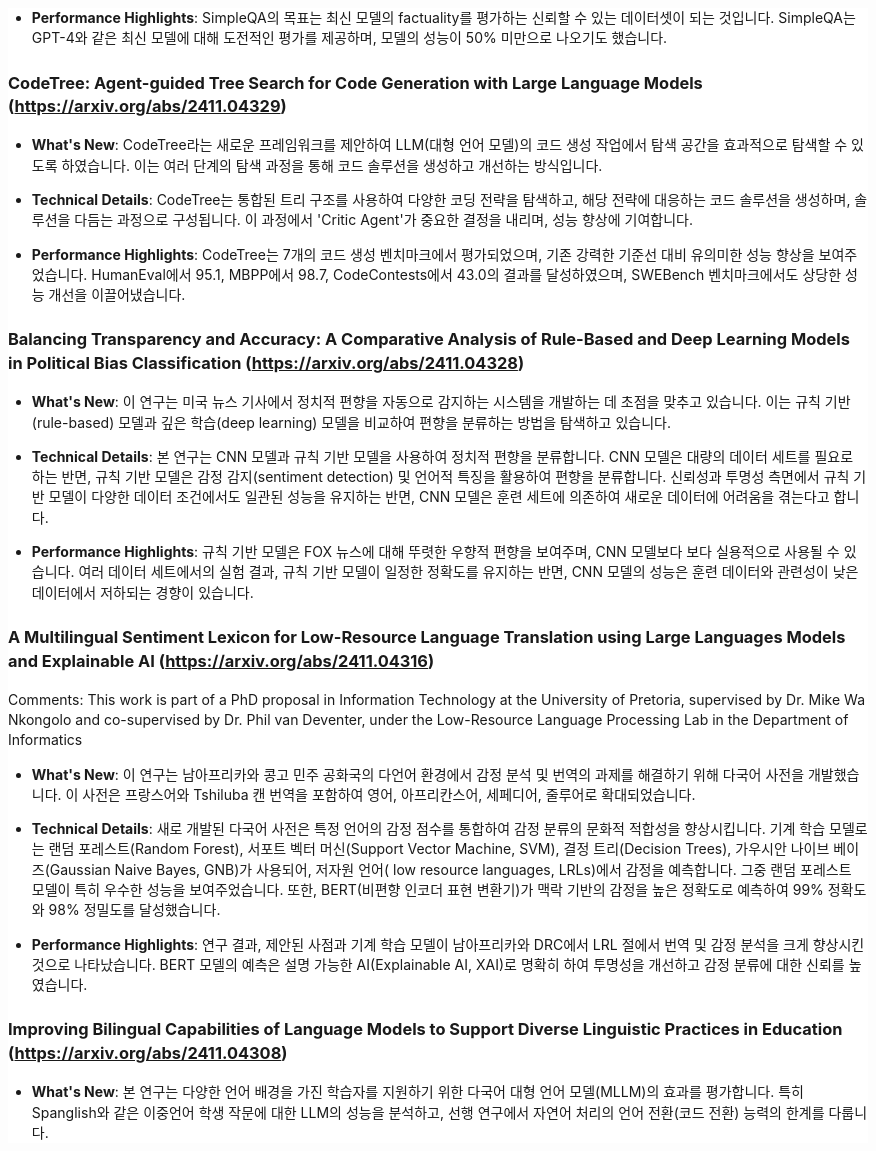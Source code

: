 - **Performance Highlights**: SimpleQA의 목표는 최신 모델의 factuality를 평가하는 신뢰할 수 있는 데이터셋이 되는 것입니다. SimpleQA는 GPT-4와 같은 최신 모델에 대해 도전적인 평가를 제공하며, 모델의 성능이 50% 미만으로 나오기도 했습니다.



### CodeTree: Agent-guided Tree Search for Code Generation with Large Language Models (https://arxiv.org/abs/2411.04329)
- **What's New**: CodeTree라는 새로운 프레임워크를 제안하여 LLM(대형 언어 모델)의 코드 생성 작업에서 탐색 공간을 효과적으로 탐색할 수 있도록 하였습니다. 이는 여러 단계의 탐색 과정을 통해 코드 솔루션을 생성하고 개선하는 방식입니다.

- **Technical Details**: CodeTree는 통합된 트리 구조를 사용하여 다양한 코딩 전략을 탐색하고, 해당 전략에 대응하는 코드 솔루션을 생성하며, 솔루션을 다듬는 과정으로 구성됩니다. 이 과정에서 'Critic Agent'가 중요한 결정을 내리며, 성능 향상에 기여합니다.

- **Performance Highlights**: CodeTree는 7개의 코드 생성 벤치마크에서 평가되었으며, 기존 강력한 기준선 대비 유의미한 성능 향상을 보여주었습니다. HumanEval에서 95.1, MBPP에서 98.7, CodeContests에서 43.0의 결과를 달성하였으며, SWEBench 벤치마크에서도 상당한 성능 개선을 이끌어냈습니다.



### Balancing Transparency and Accuracy: A Comparative Analysis of Rule-Based and Deep Learning Models in Political Bias Classification (https://arxiv.org/abs/2411.04328)
- **What's New**: 이 연구는 미국 뉴스 기사에서 정치적 편향을 자동으로 감지하는 시스템을 개발하는 데 초점을 맞추고 있습니다. 이는 규칙 기반(rule-based) 모델과 깊은 학습(deep learning) 모델을 비교하여 편향을 분류하는 방법을 탐색하고 있습니다.

- **Technical Details**: 본 연구는 CNN 모델과 규칙 기반 모델을 사용하여 정치적 편향을 분류합니다. CNN 모델은 대량의 데이터 세트를 필요로 하는 반면, 규칙 기반 모델은 감정 감지(sentiment detection) 및 언어적 특징을 활용하여 편향을 분류합니다. 신뢰성과 투명성 측면에서 규칙 기반 모델이 다양한 데이터 조건에서도 일관된 성능을 유지하는 반면, CNN 모델은 훈련 세트에 의존하여 새로운 데이터에 어려움을 겪는다고 합니다.

- **Performance Highlights**: 규칙 기반 모델은 FOX 뉴스에 대해 뚜렷한 우향적 편향을 보여주며, CNN 모델보다 보다 실용적으로 사용될 수 있습니다. 여러 데이터 세트에서의 실험 결과, 규칙 기반 모델이 일정한 정확도를 유지하는 반면, CNN 모델의 성능은 훈련 데이터와 관련성이 낮은 데이터에서 저하되는 경향이 있습니다.



### A Multilingual Sentiment Lexicon for Low-Resource Language Translation using Large Languages Models and Explainable AI (https://arxiv.org/abs/2411.04316)
Comments:
          This work is part of a PhD proposal in Information Technology at the University of Pretoria, supervised by Dr. Mike Wa Nkongolo and co-supervised by Dr. Phil van Deventer, under the Low-Resource Language Processing Lab in the Department of Informatics

- **What's New**: 이 연구는 남아프리카와 콩고 민주 공화국의 다언어 환경에서 감정 분석 및 번역의 과제를 해결하기 위해 다국어 사전을 개발했습니다. 이 사전은 프랑스어와 Tshiluba 캔 번역을 포함하여 영어, 아프리칸스어, 세페디어, 줄루어로 확대되었습니다.

- **Technical Details**: 새로 개발된 다국어 사전은 특정 언어의 감정 점수를 통합하여 감정 분류의 문화적 적합성을 향상시킵니다. 기계 학습 모델로는 랜덤 포레스트(Random Forest), 서포트 벡터 머신(Support Vector Machine, SVM), 결정 트리(Decision Trees), 가우시안 나이브 베이즈(Gaussian Naive Bayes, GNB)가 사용되어, 저자원 언어( low resource languages, LRLs)에서 감정을 예측합니다. 그중 랜덤 포레스트 모델이 특히 우수한 성능을 보여주었습니다. 또한, BERT(비편향 인코더 표현 변환기)가 맥락 기반의 감정을 높은 정확도로 예측하여 99% 정확도와 98% 정밀도를 달성했습니다.

- **Performance Highlights**: 연구 결과, 제안된 사점과 기계 학습 모델이 남아프리카와 DRC에서 LRL 절에서 번역 및 감정 분석을 크게 향상시킨 것으로 나타났습니다. BERT 모델의 예측은 설명 가능한 AI(Explainable AI, XAI)로 명확히 하여 투명성을 개선하고 감정 분류에 대한 신뢰를 높였습니다.



### Improving Bilingual Capabilities of Language Models to Support Diverse Linguistic Practices in Education (https://arxiv.org/abs/2411.04308)
- **What's New**: 본 연구는 다양한 언어 배경을 가진 학습자를 지원하기 위한 다국어 대형 언어 모델(MLLM)의 효과를 평가합니다. 특히 Spanglish와 같은 이중언어 학생 작문에 대한 LLM의 성능을 분석하고, 선행 연구에서 자연어 처리의 언어 전환(코드 전환) 능력의 한계를 다룹니다.
